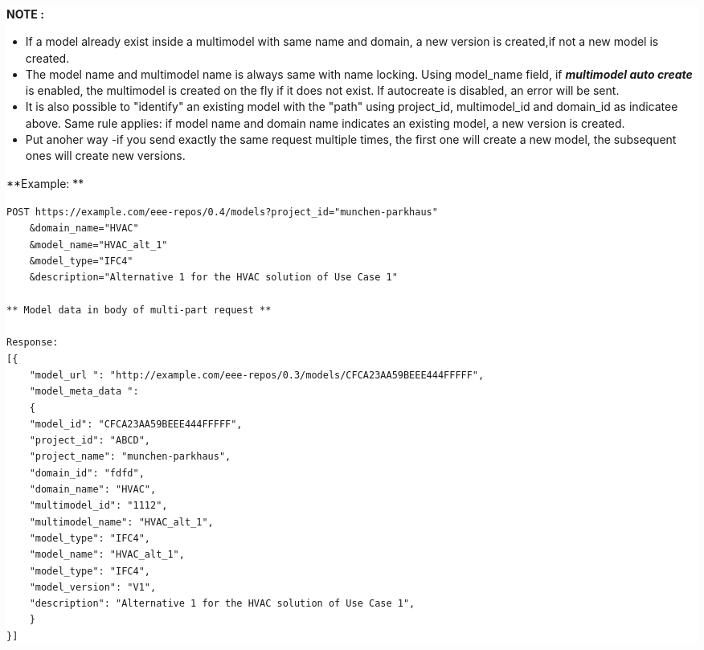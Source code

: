 

**NOTE :**

* If a model already exist inside a multimodel with same name and domain, a new version is created,if not a new model is created.
*  The model name and multimodel name is always same with name locking. Using model_name field, if ***multimodel auto create*** is enabled, the multimodel is created on the fly if it does not exist. If autocreate is disabled, an error will be sent.  
* It is also possible to "identify" an existing model with the "path" using project_id, multimodel_id and domain_id as indicatee above. Same rule applies: if model name and domain name indicates an existing model, a new version is created. 
* Put anoher way -if you send exactly the same request multiple times, the first one will create a new model, the subsequent ones will create new versions.

**Example: **

```
POST https://example.com/eee-repos/0.4/models?project_id="munchen-parkhaus"
	&domain_name="HVAC"
	&model_name="HVAC_alt_1"
	&model_type="IFC4"
	&description="Alternative 1 for the HVAC solution of Use Case 1"

** Model data in body of multi-part request **

Response:
[{
    "model_url ": "http://example.com/eee-repos/0.3/models/CFCA23AA59BEEE444FFFFF",
    "model_meta_data ":
    {
	"model_id": "CFCA23AA59BEEE444FFFFF",
	"project_id": "ABCD",
	"project_name": "munchen-parkhaus",
	"domain_id": "fdfd",
	"domain_name": "HVAC",
	"multimodel_id": "1112",
	"multimodel_name": "HVAC_alt_1",
	"model_type": "IFC4",
	"model_name": "HVAC_alt_1",
	"model_type": "IFC4",
	"model_version": "V1",
	"description": "Alternative 1 for the HVAC solution of Use Case 1",
    }
}]
```
